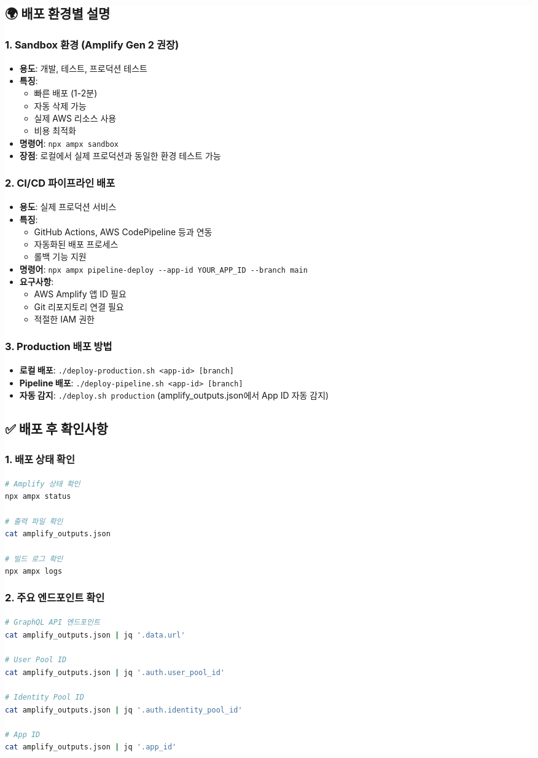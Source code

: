 ## 🌍 배포 환경별 설명

### 1. Sandbox 환경 (Amplify Gen 2 권장)
- **용도**: 개발, 테스트, 프로덕션 테스트
- **특징**: 
  - 빠른 배포 (1-2분)
  - 자동 삭제 가능
  - 실제 AWS 리소스 사용
  - 비용 최적화
- **명령어**: `npx ampx sandbox`
- **장점**: 로컬에서 실제 프로덕션과 동일한 환경 테스트 가능

### 2. CI/CD 파이프라인 배포
- **용도**: 실제 프로덕션 서비스
- **특징**: 
  - GitHub Actions, AWS CodePipeline 등과 연동
  - 자동화된 배포 프로세스
  - 롤백 기능 지원
- **명령어**: `npx ampx pipeline-deploy --app-id YOUR_APP_ID --branch main`
- **요구사항**: 
  - AWS Amplify 앱 ID 필요
  - Git 리포지토리 연결 필요
  - 적절한 IAM 권한

### 3. Production 배포 방법
- **로컬 배포**: `./deploy-production.sh <app-id> [branch]`
- **Pipeline 배포**: `./deploy-pipeline.sh <app-id> [branch]`
- **자동 감지**: `./deploy.sh production` (amplify_outputs.json에서 App ID 자동 감지)

## ✅ 배포 후 확인사항

### 1. 배포 상태 확인
```bash
# Amplify 상태 확인
npx ampx status

# 출력 파일 확인
cat amplify_outputs.json

# 빌드 로그 확인
npx ampx logs
```

### 2. 주요 엔드포인트 확인
```bash
# GraphQL API 엔드포인트
cat amplify_outputs.json | jq '.data.url'

# User Pool ID
cat amplify_outputs.json | jq '.auth.user_pool_id'

# Identity Pool ID
cat amplify_outputs.json | jq '.auth.identity_pool_id'

# App ID
cat amplify_outputs.json | jq '.app_id'
```
